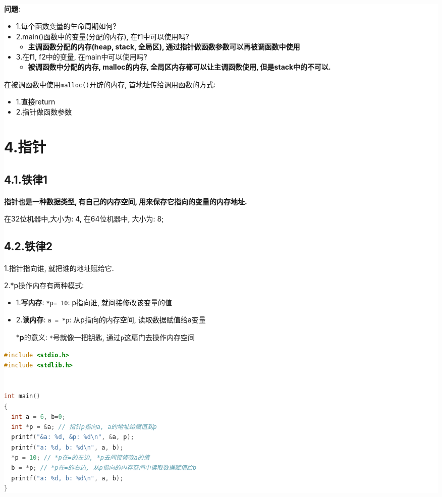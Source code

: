 **问题**:

* 1.每个函数变量的生命周期如何?
* 2.main()函数中的变量(分配的内存), 在f1中可以使用吗?
  * **主调函数分配的内存(heap, stack, 全局区), 通过指针做函数参数可以再被调函数中使用**
* 3.在f1, f2中的变量, 在main中可以使用吗?
  * **被调函数中分配的内存, malloc的内存, 全局区内存都可以让主调函数使用, 但是stack中的不可以.**



在被调函数中使用`malloc()`开辟的内存, 首地址传给调用函数的方式:

* 1.直接return
* 2.指针做函数参数







# 4.指针

## 4.1.铁律1

**指针也是一种数据类型, 有自己的内存空间, 用来保存它指向的变量的内存地址.**

 在32位机器中,大小为: 4, 在64位机器中, 大小为: 8;



## 4.2.铁律2

1.指针指向谁, 就把谁的地址赋给它.

2.*p操作内存有两种模式:

* 1.**写内存**: `*p= 10`: p指向谁, 就间接修改该变量的值

* 2.**读内存**: `a = *p`: 从p指向的内存空间, 读取数据赋值给a变量

  ***p**的意义: `*`号就像一把钥匙, 通过`p`这扇门去操作内存空间

```c
#include <stdio.h>
#include <stdlib.h>


int main()
{
  int a = 6, b=0;
  int *p = &a; // 指针p指向a, a的地址给赋值到p
  printf("&a: %d, &p: %d\n", &a, p);
  printf("a: %d, b: %d\n", a, b);
  *p = 10; // *p在=的左边, *p去间接修改a的值
  b = *p; // *p在=的右边, 从p指向的内存空间中读取数据赋值给b
  printf("a: %d, b: %d\n", a, b);
}

```
